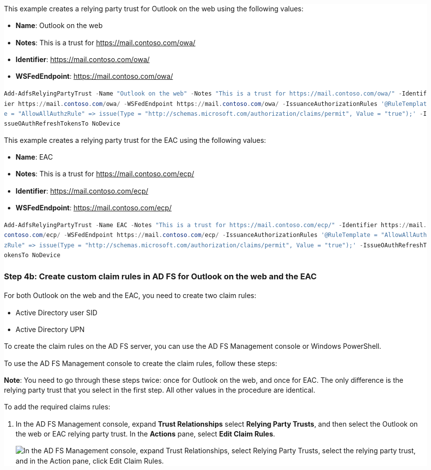 This example creates a relying party trust for Outlook on the web using the following values:

- **Name**: Outlook on the web

- **Notes**: This is a trust for https://mail.contoso.com/owa/

- **Identifier**: https://mail.contoso.com/owa/

- **WSFedEndpoint**: https://mail.contoso.com/owa/

```powershell
Add-AdfsRelyingPartyTrust -Name "Outlook on the web" -Notes "This is a trust for https://mail.contoso.com/owa/" -Identifier https://mail.contoso.com/owa/ -WSFedEndpoint https://mail.contoso.com/owa/ -IssuanceAuthorizationRules '@RuleTemplate = "AllowAllAuthzRule" => issue(Type = "http://schemas.microsoft.com/authorization/claims/permit", Value = "true");' -IssueOAuthRefreshTokensTo NoDevice
```

This example creates a relying party trust for the EAC using the following values:

- **Name**: EAC

- **Notes**: This is a trust for https://mail.contoso.com/ecp/

- **Identifier**: https://mail.contoso.com/ecp/

- **WSFedEndpoint**: https://mail.contoso.com/ecp/

```powershell
Add-AdfsRelyingPartyTrust -Name EAC -Notes "This is a trust for https://mail.contoso.com/ecp/" -Identifier https://mail.contoso.com/ecp/ -WSFedEndpoint https://mail.contoso.com/ecp/ -IssuanceAuthorizationRules '@RuleTemplate = "AllowAllAuthzRule" => issue(Type = "http://schemas.microsoft.com/authorization/claims/permit", Value = "true");' -IssueOAuthRefreshTokensTo NoDevice
```

### Step 4b: Create custom claim rules in AD FS for Outlook on the web and the EAC

For both Outlook on the web and the EAC, you need to create two claim rules:

- Active Directory user SID

- Active Directory UPN

To create the claim rules on the AD FS server, you can use the AD FS Management console or Windows PowerShell.

To use the AD FS Management console to create the claim rules, follow these steps:

 **Note**: You need to go through these steps twice: once for Outlook on the web, and once for EAC. The only difference is the relying party trust that you select in the first step. All other values in the procedure are identical.

To add the required claims rules:

1. In the AD FS Management console, expand **Trust Relationships** select **Relying Party Trusts**, and then select the Outlook on the web or EAC relying party trust. In the **Actions** pane, select **Edit Claim Rules**.

   ![In the AD FS Management console, expand Trust Relationships, select Relying Party Trusts, select the relying party trust, and in the Action pane, click Edit Claim Rules.](../../media/0666f645-b0d9-48f3-84b3-6a0fa8c41314.png)

